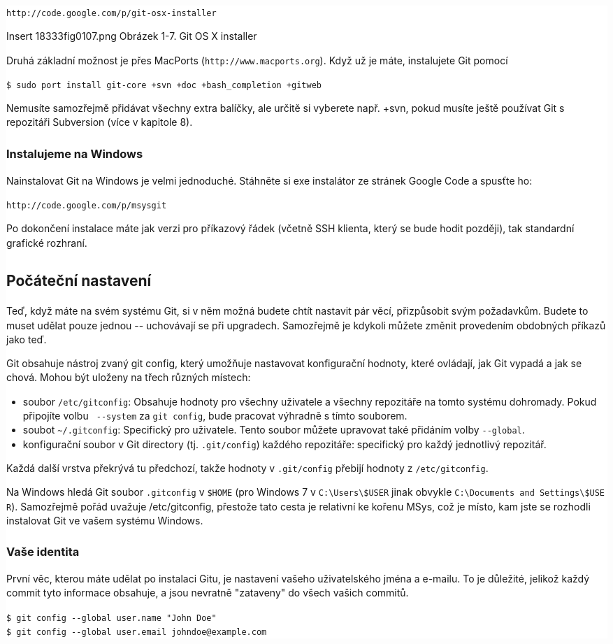 	http://code.google.com/p/git-osx-installer

Insert 18333fig0107.png 
Obrázek 1-7. Git OS X installer

Druhá základní možnost je přes MacPorts (`http://www.macports.org`). Když už je máte, instalujete Git pomocí

	$ sudo port install git-core +svn +doc +bash_completion +gitweb

Nemusíte samozřejmě přidávat všechny extra balíčky, ale určitě si vyberete např. +svn, pokud musíte ještě
používat Git s repozitáři Subversion (více v kapitole 8).

### Instalujeme na Windows ###

Nainstalovat Git na Windows je velmi jednoduché. Stáhněte si exe instalátor ze stránek Google Code a spusťte ho:

	http://code.google.com/p/msysgit

Po dokončení instalace máte jak verzi pro příkazový řádek (včetně SSH klienta, který se bude hodit později), tak standardní grafické rozhraní.

## Počáteční nastavení ##

Teď, když máte na svém systému Git, si v něm možná budete chtít nastavit pár věcí, přizpůsobit svým požadavkům. Budete to muset udělat pouze jednou -- uchovávají se při upgradech. Samozřejmě je kdykoli můžete změnit provedením obdobných příkazů jako teď.

Git obsahuje nástroj zvaný git config, který umožňuje nastavovat konfigurační hodnoty, které ovládají, jak Git vypadá a jak se chová. Mohou být uloženy na třech různých místech:

*	soubor `/etc/gitconfig`: Obsahuje hodnoty pro všechny uživatele a všechny repozitáře na tomto systému dohromady. Pokud připojíte volbu ` --system` za `git config`, bude pracovat výhradně s tímto souborem.
*	soubot `~/.gitconfig`: Specifický pro uživatele. Tento soubor můžete upravovat také přidáním volby `--global`.
*	konfigurační soubor v Git directory (tj. `.git/config`) každého repozitáře: specifický pro každý jednotlivý repozitář.

Každá další vrstva překrývá tu předchozí, takže hodnoty v `.git/config` přebijí hodnoty z `/etc/gitconfig`.

Na Windows hledá Git soubor `.gitconfig` v `$HOME` (pro Windows 7 v `C:\Users\$USER` jinak obvykle `C:\Documents and Settings\$USER`). Samozřejmě pořád uvažuje /etc/gitconfig, přestože tato cesta je relativní ke kořenu MSys, což je místo, kam jste se rozhodli instalovat Git ve vašem systému Windows.

### Vaše identita ###

První věc, kterou máte udělat po instalaci Gitu, je nastavení vašeho uživatelského jména a e-mailu. To je důležité, jelikož každý commit tyto informace obsahuje, a jsou nevratně "zataveny" do všech vašich commitů.

	$ git config --global user.name "John Doe"
	$ git config --global user.email johndoe@example.com
